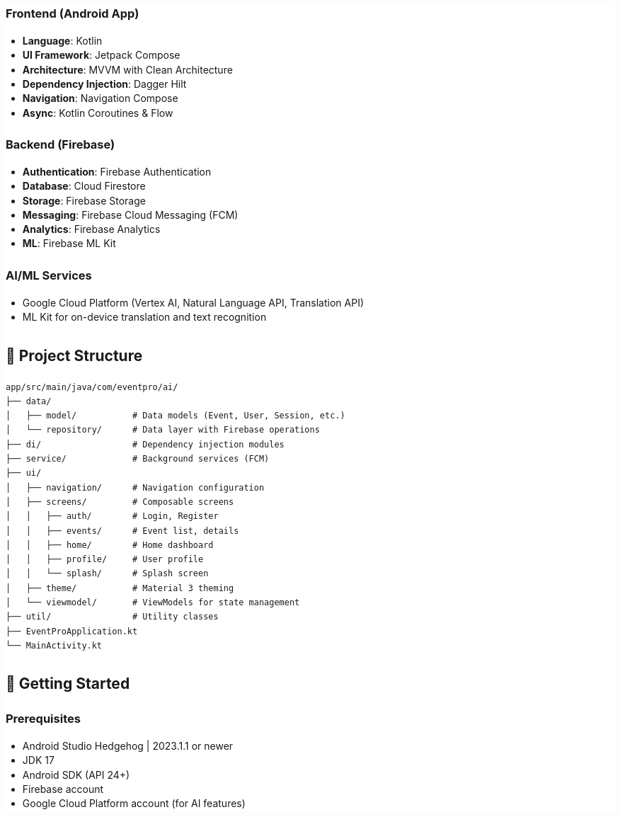 ### **Frontend (Android App)**
- **Language**: Kotlin
- **UI Framework**: Jetpack Compose
- **Architecture**: MVVM with Clean Architecture
- **Dependency Injection**: Dagger Hilt
- **Navigation**: Navigation Compose
- **Async**: Kotlin Coroutines & Flow

### **Backend (Firebase)**
- **Authentication**: Firebase Authentication
- **Database**: Cloud Firestore
- **Storage**: Firebase Storage
- **Messaging**: Firebase Cloud Messaging (FCM)
- **Analytics**: Firebase Analytics
- **ML**: Firebase ML Kit

### **AI/ML Services**
- Google Cloud Platform (Vertex AI, Natural Language API, Translation API)
- ML Kit for on-device translation and text recognition

## 📂 Project Structure

```
app/src/main/java/com/eventpro/ai/
├── data/
│   ├── model/           # Data models (Event, User, Session, etc.)
│   └── repository/      # Data layer with Firebase operations
├── di/                  # Dependency injection modules
├── service/             # Background services (FCM)
├── ui/
│   ├── navigation/      # Navigation configuration
│   ├── screens/         # Composable screens
│   │   ├── auth/        # Login, Register
│   │   ├── events/      # Event list, details
│   │   ├── home/        # Home dashboard
│   │   ├── profile/     # User profile
│   │   └── splash/      # Splash screen
│   ├── theme/           # Material 3 theming
│   └── viewmodel/       # ViewModels for state management
├── util/                # Utility classes
├── EventProApplication.kt
└── MainActivity.kt
```

## 🚀 Getting Started

### Prerequisites

- Android Studio Hedgehog | 2023.1.1 or newer
- JDK 17
- Android SDK (API 24+)
- Firebase account
- Google Cloud Platform account (for AI features)
